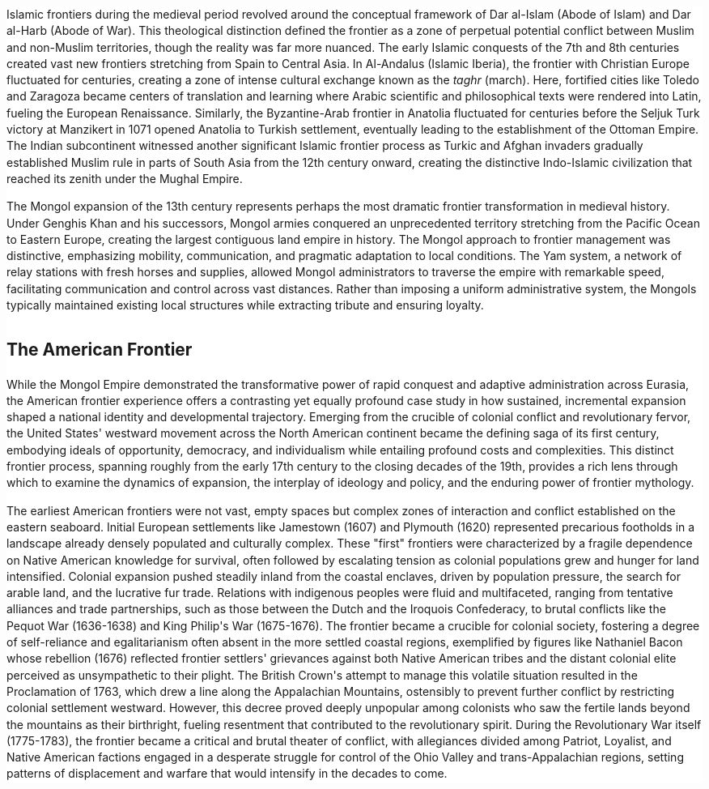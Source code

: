 Islamic frontiers during the medieval period revolved around the conceptual framework of Dar al-Islam (Abode of Islam) and Dar al-Harb (Abode of War). This theological distinction defined the frontier as a zone of perpetual potential conflict between Muslim and non-Muslim territories, though the reality was far more nuanced. The early Islamic conquests of the 7th and 8th centuries created vast new frontiers stretching from Spain to Central Asia. In Al-Andalus (Islamic Iberia), the frontier with Christian Europe fluctuated for centuries, creating a zone of intense cultural exchange known as the *taghr* (march). Here, fortified cities like Toledo and Zaragoza became centers of translation and learning where Arabic scientific and philosophical texts were rendered into Latin, fueling the European Renaissance. Similarly, the Byzantine-Arab frontier in Anatolia fluctuated for centuries before the Seljuk Turk victory at Manzikert in 1071 opened Anatolia to Turkish settlement, eventually leading to the establishment of the Ottoman Empire. The Indian subcontinent witnessed another significant Islamic frontier process as Turkic and Afghan invaders gradually established Muslim rule in parts of South Asia from the 12th century onward, creating the distinctive Indo-Islamic civilization that reached its zenith under the Mughal Empire.

The Mongol expansion of the 13th century represents perhaps the most dramatic frontier transformation in medieval history. Under Genghis Khan and his successors, Mongol armies conquered an unprecedented territory stretching from the Pacific Ocean to Eastern Europe, creating the largest contiguous land empire in history. The Mongol approach to frontier management was distinctive, emphasizing mobility, communication, and pragmatic adaptation to local conditions. The Yam system, a network of relay stations with fresh horses and supplies, allowed Mongol administrators to traverse the empire with remarkable speed, facilitating communication and control across vast distances. Rather than imposing a uniform administrative system, the Mongols typically maintained existing local structures while extracting tribute and ensuring loyalty.

## The American Frontier

While the Mongol Empire demonstrated the transformative power of rapid conquest and adaptive administration across Eurasia, the American frontier experience offers a contrasting yet equally profound case study in how sustained, incremental expansion shaped a national identity and developmental trajectory. Emerging from the crucible of colonial conflict and revolutionary fervor, the United States' westward movement across the North American continent became the defining saga of its first century, embodying ideals of opportunity, democracy, and individualism while entailing profound costs and complexities. This distinct frontier process, spanning roughly from the early 17th century to the closing decades of the 19th, provides a rich lens through which to examine the dynamics of expansion, the interplay of ideology and policy, and the enduring power of frontier mythology.

The earliest American frontiers were not vast, empty spaces but complex zones of interaction and conflict established on the eastern seaboard. Initial European settlements like Jamestown (1607) and Plymouth (1620) represented precarious footholds in a landscape already densely populated and culturally complex. These "first" frontiers were characterized by a fragile dependence on Native American knowledge for survival, often followed by escalating tension as colonial populations grew and hunger for land intensified. Colonial expansion pushed steadily inland from the coastal enclaves, driven by population pressure, the search for arable land, and the lucrative fur trade. Relations with indigenous peoples were fluid and multifaceted, ranging from tentative alliances and trade partnerships, such as those between the Dutch and the Iroquois Confederacy, to brutal conflicts like the Pequot War (1636-1638) and King Philip's War (1675-1676). The frontier became a crucible for colonial society, fostering a degree of self-reliance and egalitarianism often absent in the more settled coastal regions, exemplified by figures like Nathaniel Bacon whose rebellion (1676) reflected frontier settlers' grievances against both Native American tribes and the distant colonial elite perceived as unsympathetic to their plight. The British Crown's attempt to manage this volatile situation resulted in the Proclamation of 1763, which drew a line along the Appalachian Mountains, ostensibly to prevent further conflict by restricting colonial settlement westward. However, this decree proved deeply unpopular among colonists who saw the fertile lands beyond the mountains as their birthright, fueling resentment that contributed to the revolutionary spirit. During the Revolutionary War itself (1775-1783), the frontier became a critical and brutal theater of conflict, with allegiances divided among Patriot, Loyalist, and Native American factions engaged in a desperate struggle for control of the Ohio Valley and trans-Appalachian regions, setting patterns of displacement and warfare that would intensify in the decades to come.
